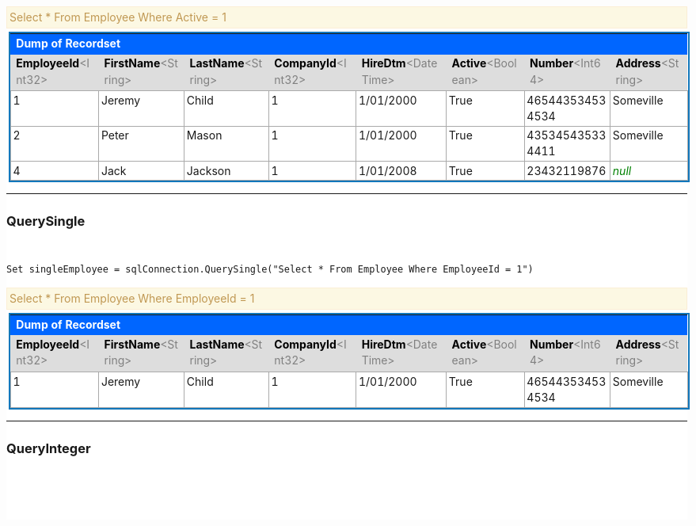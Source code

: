 <div style="background-color: #FCF8E3; color: #C09853; padding: 3px; border: 1px solid #FBEED5;">Select * From Employee Where Active = 1</div><TABLE width="850" style="border: 2px solid #17b;	margin: 0.3em 0.2em;"><TR><tr><TD colspan="8" style="color: white; background-color: #0066FF"><B>Dump of Recordset</B></TD><tr><TD style="color: black; background-color: #ddd"><B>EmployeeId</B><font color="grey">&lt;Int32&gt;</font></TD><TD style="color: black; background-color: #ddd"><B>FirstName</B><font color="grey">&lt;String&gt;</font></TD><TD style="color: black; background-color: #ddd"><B>LastName</B><font color="grey">&lt;String&gt;</font></TD><TD style="color: black; background-color: #ddd"><B>CompanyId</B><font color="grey">&lt;Int32&gt;</font></TD><TD style="color: black; background-color: #ddd"><B>HireDtm</B><font color="grey">&lt;DateTime&gt;</font></TD><TD style="color: black; background-color: #ddd"><B>Active</B><font color="grey">&lt;Boolean&gt;</font></TD><TD style="color: black; background-color: #ddd"><B>Number</B><font color="grey">&lt;Int64&gt;</font></TD><TD style="color: black; background-color: #ddd"><B>Address</B><font color="grey">&lt;String&gt;</font></TD></TR><TR><TD style="vertical-align: top;border: 1px solid #aaa;	padding: 0.1em 0.2em;margin: 0;">1</TD><TD style="vertical-align: top;border: 1px solid #aaa;	padding: 0.1em 0.2em;margin: 0;">Jeremy</TD><TD style="vertical-align: top;border: 1px solid #aaa;	padding: 0.1em 0.2em;margin: 0;">Child</TD><TD style="vertical-align: top;border: 1px solid #aaa;	padding: 0.1em 0.2em;margin: 0;">1</TD><TD style="vertical-align: top;border: 1px solid #aaa;	padding: 0.1em 0.2em;margin: 0;">1/01/2000</TD><TD style="vertical-align: top;border: 1px solid #aaa;	padding: 0.1em 0.2em;margin: 0;">True</TD><TD style="vertical-align: top;border: 1px solid #aaa;	padding: 0.1em 0.2em;margin: 0;">465443534534534</TD><TD style="vertical-align: top;border: 1px solid #aaa;	padding: 0.1em 0.2em;margin: 0;">Someville</TD></TR><TRBGCOLOR="#d3d3d3"><TD style="vertical-align: top;border: 1px solid #aaa;	padding: 0.1em 0.2em;margin: 0;">2</TD><TD style="vertical-align: top;border: 1px solid #aaa;	padding: 0.1em 0.2em;margin: 0;">Peter</TD><TD style="vertical-align: top;border: 1px solid #aaa;	padding: 0.1em 0.2em;margin: 0;">Mason</TD><TD style="vertical-align: top;border: 1px solid #aaa;	padding: 0.1em 0.2em;margin: 0;">1</TD><TD style="vertical-align: top;border: 1px solid #aaa;	padding: 0.1em 0.2em;margin: 0;">1/01/2000</TD><TD style="vertical-align: top;border: 1px solid #aaa;	padding: 0.1em 0.2em;margin: 0;">True</TD><TD style="vertical-align: top;border: 1px solid #aaa;	padding: 0.1em 0.2em;margin: 0;">435345435334411</TD><TD style="vertical-align: top;border: 1px solid #aaa;	padding: 0.1em 0.2em;margin: 0;">Someville</TD></TR><TR><TD style="vertical-align: top;border: 1px solid #aaa;	padding: 0.1em 0.2em;margin: 0;">4</TD><TD style="vertical-align: top;border: 1px solid #aaa;	padding: 0.1em 0.2em;margin: 0;">Jack</TD><TD style="vertical-align: top;border: 1px solid #aaa;	padding: 0.1em 0.2em;margin: 0;">Jackson</TD><TD style="vertical-align: top;border: 1px solid #aaa;	padding: 0.1em 0.2em;margin: 0;">1</TD><TD style="vertical-align: top;border: 1px solid #aaa;	padding: 0.1em 0.2em;margin: 0;">1/01/2008</TD><TD style="vertical-align: top;border: 1px solid #aaa;	padding: 0.1em 0.2em;margin: 0;">True</TD><TD style="vertical-align: top;border: 1px solid #aaa;	padding: 0.1em 0.2em;margin: 0;">23432119876</TD><TD style="vertical-align: top;border: 1px solid #aaa;	padding: 0.1em 0.2em;margin: 0;"><font color="green"><i>null</i></font></TD></TR></TABLE>
<hr><h3>QuerySingle</h3>
<pre><code class="vbscript">
Set singleEmployee = sqlConnection.QuerySingle("Select * From Employee Where EmployeeId = 1")
</code></pre>
<div style="background-color: #FCF8E3; color: #C09853; padding: 3px; border: 1px solid #FBEED5;">Select * From Employee Where EmployeeId = 1</div><TABLE width="850" style="border: 2px solid #17b;	margin: 0.3em 0.2em;"><TR><tr><TD colspan="8" style="color: white; background-color: #0066FF"><B>Dump of Recordset</B></TD><tr><TD style="color: black; background-color: #ddd"><B>EmployeeId</B><font color="grey">&lt;Int32&gt;</font></TD><TD style="color: black; background-color: #ddd"><B>FirstName</B><font color="grey">&lt;String&gt;</font></TD><TD style="color: black; background-color: #ddd"><B>LastName</B><font color="grey">&lt;String&gt;</font></TD><TD style="color: black; background-color: #ddd"><B>CompanyId</B><font color="grey">&lt;Int32&gt;</font></TD><TD style="color: black; background-color: #ddd"><B>HireDtm</B><font color="grey">&lt;DateTime&gt;</font></TD><TD style="color: black; background-color: #ddd"><B>Active</B><font color="grey">&lt;Boolean&gt;</font></TD><TD style="color: black; background-color: #ddd"><B>Number</B><font color="grey">&lt;Int64&gt;</font></TD><TD style="color: black; background-color: #ddd"><B>Address</B><font color="grey">&lt;String&gt;</font></TD></TR><TR><TD style="vertical-align: top;border: 1px solid #aaa;	padding: 0.1em 0.2em;margin: 0;">1</TD><TD style="vertical-align: top;border: 1px solid #aaa;	padding: 0.1em 0.2em;margin: 0;">Jeremy</TD><TD style="vertical-align: top;border: 1px solid #aaa;	padding: 0.1em 0.2em;margin: 0;">Child</TD><TD style="vertical-align: top;border: 1px solid #aaa;	padding: 0.1em 0.2em;margin: 0;">1</TD><TD style="vertical-align: top;border: 1px solid #aaa;	padding: 0.1em 0.2em;margin: 0;">1/01/2000</TD><TD style="vertical-align: top;border: 1px solid #aaa;	padding: 0.1em 0.2em;margin: 0;">True</TD><TD style="vertical-align: top;border: 1px solid #aaa;	padding: 0.1em 0.2em;margin: 0;">465443534534534</TD><TD style="vertical-align: top;border: 1px solid #aaa;	padding: 0.1em 0.2em;margin: 0;">Someville</TD></TR></TABLE>
<hr><h3>QueryInteger</h3>
<pre><code class="vbscript">